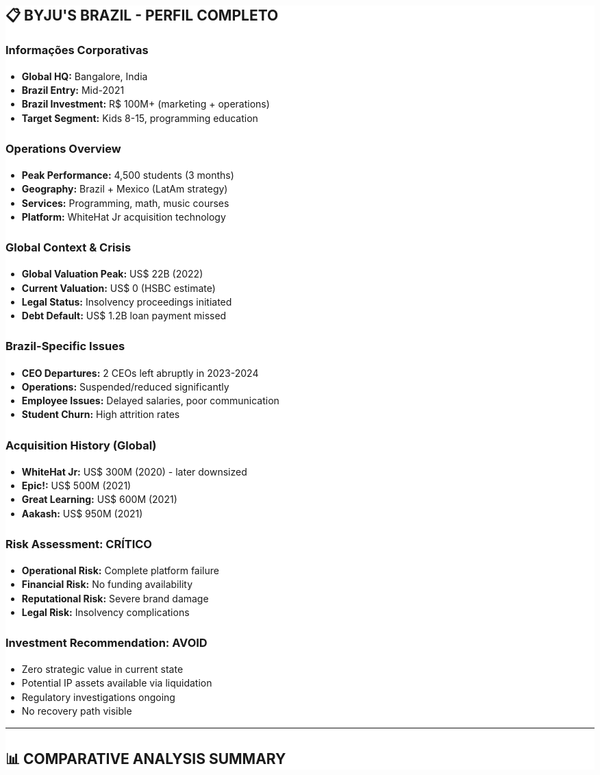 
## 📋 BYJU'S BRAZIL - PERFIL COMPLETO

### Informações Corporativas
- **Global HQ:** Bangalore, India
- **Brazil Entry:** Mid-2021
- **Brazil Investment:** R$ 100M+ (marketing + operations)
- **Target Segment:** Kids 8-15, programming education

### Operations Overview
- **Peak Performance:** 4,500 students (3 months)
- **Geography:** Brazil + Mexico (LatAm strategy)
- **Services:** Programming, math, music courses
- **Platform:** WhiteHat Jr acquisition technology

### Global Context & Crisis
- **Global Valuation Peak:** US$ 22B (2022)
- **Current Valuation:** US$ 0 (HSBC estimate)
- **Legal Status:** Insolvency proceedings initiated
- **Debt Default:** US$ 1.2B loan payment missed

### Brazil-Specific Issues
- **CEO Departures:** 2 CEOs left abruptly in 2023-2024
- **Operations:** Suspended/reduced significantly
- **Employee Issues:** Delayed salaries, poor communication
- **Student Churn:** High attrition rates

### Acquisition History (Global)
- **WhiteHat Jr:** US$ 300M (2020) - later downsized
- **Epic!:** US$ 500M (2021)
- **Great Learning:** US$ 600M (2021)
- **Aakash:** US$ 950M (2021)

### Risk Assessment: CRÍTICO
- **Operational Risk:** Complete platform failure
- **Financial Risk:** No funding availability
- **Reputational Risk:** Severe brand damage
- **Legal Risk:** Insolvency complications

### Investment Recommendation: AVOID
- Zero strategic value in current state
- Potential IP assets available via liquidation
- Regulatory investigations ongoing
- No recovery path visible

---

## 📊 COMPARATIVE ANALYSIS SUMMARY
